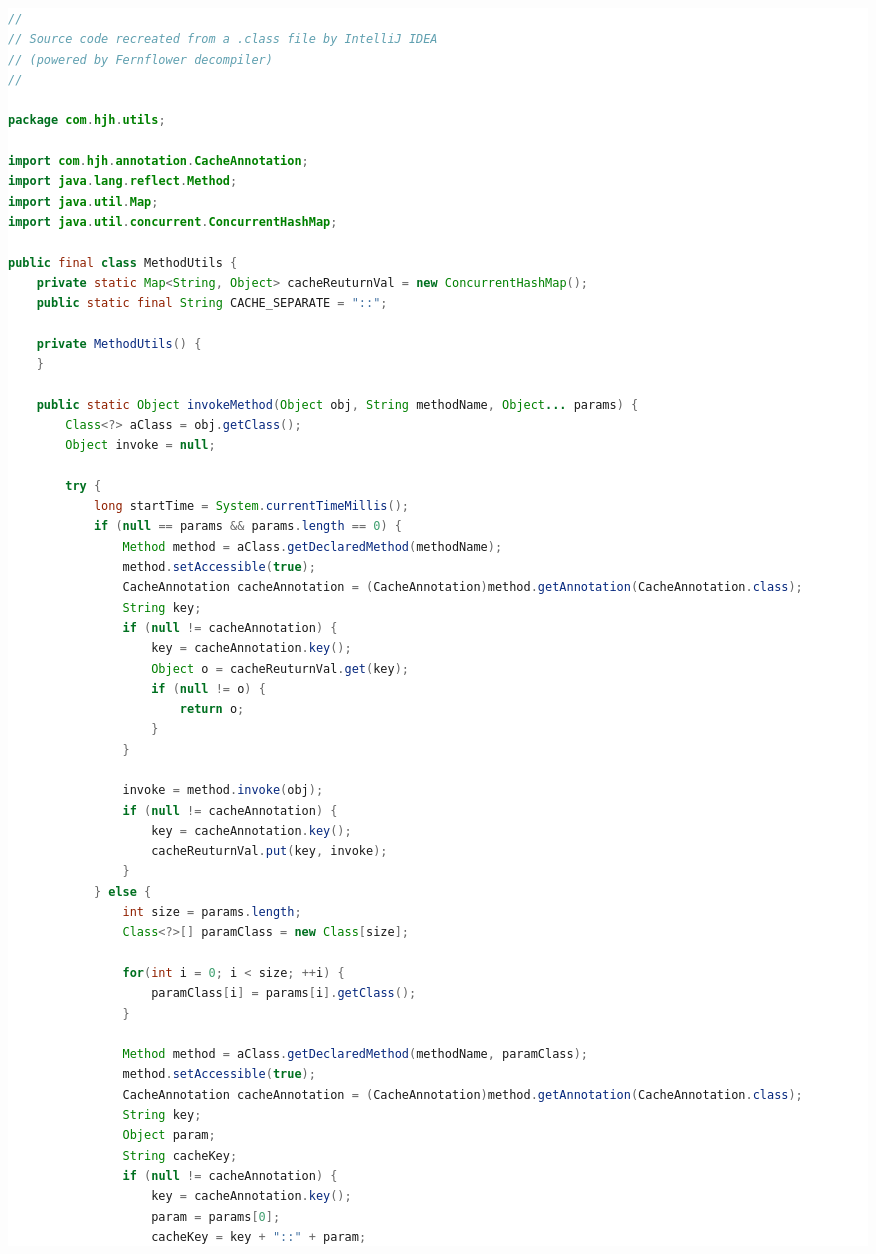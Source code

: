 ```java
//
// Source code recreated from a .class file by IntelliJ IDEA
// (powered by Fernflower decompiler)
//

package com.hjh.utils;

import com.hjh.annotation.CacheAnnotation;
import java.lang.reflect.Method;
import java.util.Map;
import java.util.concurrent.ConcurrentHashMap;

public final class MethodUtils {
    private static Map<String, Object> cacheReuturnVal = new ConcurrentHashMap();
    public static final String CACHE_SEPARATE = "::";

    private MethodUtils() {
    }

    public static Object invokeMethod(Object obj, String methodName, Object... params) {
        Class<?> aClass = obj.getClass();
        Object invoke = null;

        try {
            long startTime = System.currentTimeMillis();
            if (null == params && params.length == 0) {
                Method method = aClass.getDeclaredMethod(methodName);
                method.setAccessible(true);
                CacheAnnotation cacheAnnotation = (CacheAnnotation)method.getAnnotation(CacheAnnotation.class);
                String key;
                if (null != cacheAnnotation) {
                    key = cacheAnnotation.key();
                    Object o = cacheReuturnVal.get(key);
                    if (null != o) {
                        return o;
                    }
                }

                invoke = method.invoke(obj);
                if (null != cacheAnnotation) {
                    key = cacheAnnotation.key();
                    cacheReuturnVal.put(key, invoke);
                }
            } else {
                int size = params.length;
                Class<?>[] paramClass = new Class[size];

                for(int i = 0; i < size; ++i) {
                    paramClass[i] = params[i].getClass();
                }

                Method method = aClass.getDeclaredMethod(methodName, paramClass);
                method.setAccessible(true);
                CacheAnnotation cacheAnnotation = (CacheAnnotation)method.getAnnotation(CacheAnnotation.class);
                String key;
                Object param;
                String cacheKey;
                if (null != cacheAnnotation) {
                    key = cacheAnnotation.key();
                    param = params[0];
                    cacheKey = key + "::" + param;
```